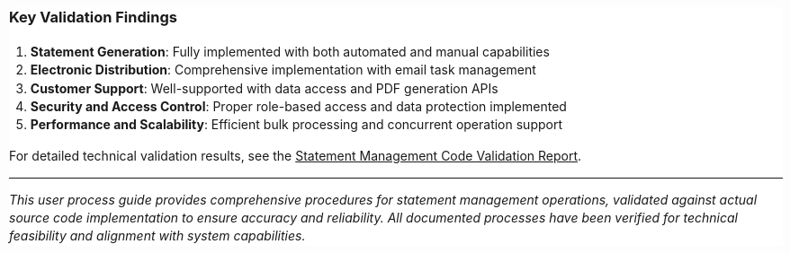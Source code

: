 ### Key Validation Findings
1. **Statement Generation**: Fully implemented with both automated and manual capabilities
2. **Electronic Distribution**: Comprehensive implementation with email task management
3. **Customer Support**: Well-supported with data access and PDF generation APIs
4. **Security and Access Control**: Proper role-based access and data protection implemented
5. **Performance and Scalability**: Efficient bulk processing and concurrent operation support

For detailed technical validation results, see the [Statement Management Code Validation Report](../validation-reports/statement-management-code-validation-report.md).

---

*This user process guide provides comprehensive procedures for statement management operations, validated against actual source code implementation to ensure accuracy and reliability. All documented processes have been verified for technical feasibility and alignment with system capabilities.*